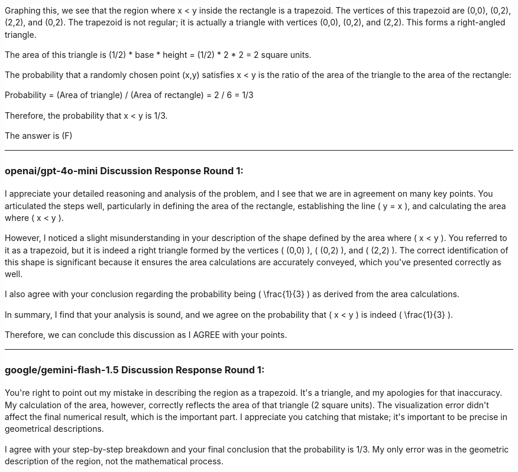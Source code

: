Graphing this, we see that the region where x < y inside the rectangle is a trapezoid.  The vertices of this trapezoid are (0,0), (0,2), (2,2), and (0,2).  The trapezoid is not regular; it is actually a triangle with vertices (0,0), (0,2), and (2,2). This forms a right-angled triangle.

The area of this triangle is (1/2) * base * height = (1/2) * 2 * 2 = 2 square units.

The probability that a randomly chosen point (x,y) satisfies x < y is the ratio of the area of the triangle to the area of the rectangle:

Probability = (Area of triangle) / (Area of rectangle) = 2 / 6 = 1/3

Therefore, the probability that x < y is 1/3.


The answer is (F)



[//]: # (2024-11-17 21:37:55)

---




[//]: # (2024-11-17 21:38:00)
### openai/gpt-4o-mini Discussion Response Round 1:


[//]: # (2024-11-17 21:38:00)
I appreciate your detailed reasoning and analysis of the problem, and I see that we are in agreement on many key points. You articulated the steps well, particularly in defining the area of the rectangle, establishing the line \( y = x \), and calculating the area where \( x < y \). 

However, I noticed a slight misunderstanding in your description of the shape defined by the area where \( x < y \). You referred to it as a trapezoid, but it is indeed a right triangle formed by the vertices \( (0,0) \), \( (0,2) \), and \( (2,2) \). The correct identification of this shape is significant because it ensures the area calculations are accurately conveyed, which you've presented correctly as well.

I also agree with your conclusion regarding the probability being \( \frac{1}{3} \) as derived from the area calculations.

In summary, I find that your analysis is sound, and we agree on the probability that \( x < y \) is indeed \( \frac{1}{3} \).

Therefore, we can conclude this discussion as I AGREE with your points.


[//]: # (2024-11-17 21:38:00)

---




[//]: # (2024-11-17 21:38:02)
### google/gemini-flash-1.5 Discussion Response Round 1:


[//]: # (2024-11-17 21:38:02)
You're right to point out my mistake in describing the region as a trapezoid.  It's a triangle, and my apologies for that inaccuracy.  My calculation of the area, however, correctly reflects the area of that triangle (2 square units).  The visualization error didn't affect the final numerical result, which is the important part.  I appreciate you catching that mistake; it's important to be precise in geometrical descriptions.

I agree with your step-by-step breakdown and your final conclusion that the probability is 1/3.  My only error was in the geometric description of the region, not the mathematical process.


[//]: # (2024-11-17 21:37:40)
[//]: # (2024-11-17 21:37:40)
[//]: # (2024-11-17 21:37:40)
[//]: # (2024-11-17 21:37:40)
[//]: # (2024-11-17 21:37:40)
[//]: # (2024-11-17 21:37:40)
[//]: # (2024-11-17 21:37:52)
[//]: # (2024-11-17 21:37:52)
[//]: # (2024-11-17 21:37:52)
[//]: # (2024-11-17 21:38:06)
[//]: # (2024-11-17 21:38:06)
[//]: # (2024-11-17 21:38:06)
[//]: # (2024-11-17 21:38:07)
[//]: # (2024-11-17 21:38:07)
[//]: # (2024-11-17 21:38:07)
[//]: # (2024-11-17 21:38:15)
[//]: # (2024-11-17 21:38:15)
[//]: # (2024-11-17 21:38:15)
[//]: # (2024-11-17 21:38:18)
[//]: # (2024-11-17 21:38:18)
[//]: # (2024-11-17 21:38:18)
